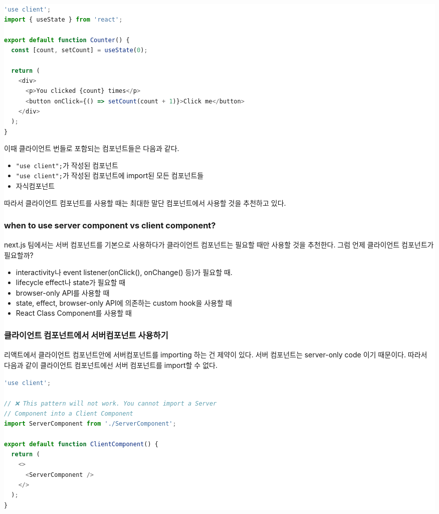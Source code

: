 ```js
'use client';
import { useState } from 'react';

export default function Counter() {
  const [count, setCount] = useState(0);

  return (
    <div>
      <p>You clicked {count} times</p>
      <button onClick={() => setCount(count + 1)}>Click me</button>
    </div>
  );
}
```

이때 클라이언트 번들로 포함되는 컴포넌트들은 다음과 같다.

- `"use client";`가 작성된 컴포넌트 
- `"use client";`가 작성된 컴포넌트에 import된 모든 컴포넌트들
- 자식컴포넌트

따라서 클라이언트 컴포넌트를 사용할 때는 최대한 말단 컴포넌트에서 사용할 것을 추천하고 있다. 

### when to use server component vs client component?

next.js 팀에서는 서버 컴포넌트를 기본으로 사용하다가 클라이언트 컴포넌트는 필요할 때만 사용할 것을 추천한다. 그럼 언제 클라이언트 컴포넌트가 필요할까?

- interactivity나 event listener(onClick(), onChange() 등)가 필요할 때.
- lifecycle effect나 state가 필요할 때
- browser-only API를 사용할 때
- state, effect, browser-only API에 의존하는 custom hook을 사용할 때
- React Class Component를 사용할 때

### 클라이언트 컴포넌트에서 서버컴포넌트 사용하기

리액트에서 클라이언트 컴포넌트안에 서버컴포넌트를 importing 하는 건 제약이 있다. 서버 컴포넌트는 server-only code 이기 때문이다. 따라서 다음과 같이 클라이언트 컴포넌트에선 서버 컴포넌트를 import할 수 없다.

```js
'use client';

// ❌ This pattern will not work. You cannot import a Server
// Component into a Client Component
import ServerComponent from './ServerComponent';

export default function ClientComponent() {
  return (
    <>
      <ServerComponent />
    </>
  );
}
```
